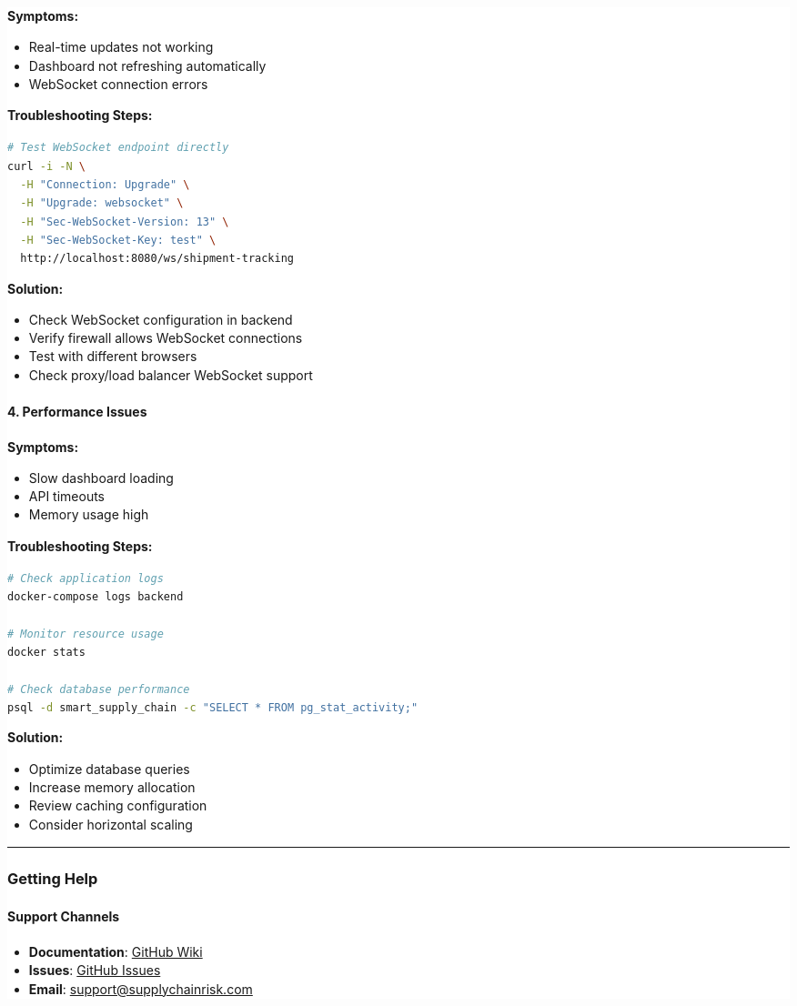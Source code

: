 **Symptoms:**
- Real-time updates not working
- Dashboard not refreshing automatically
- WebSocket connection errors

**Troubleshooting Steps:**
```bash
# Test WebSocket endpoint directly
curl -i -N \
  -H "Connection: Upgrade" \
  -H "Upgrade: websocket" \
  -H "Sec-WebSocket-Version: 13" \
  -H "Sec-WebSocket-Key: test" \
  http://localhost:8080/ws/shipment-tracking
```

**Solution:**
- Check WebSocket configuration in backend
- Verify firewall allows WebSocket connections
- Test with different browsers
- Check proxy/load balancer WebSocket support

#### 4. Performance Issues

**Symptoms:**
- Slow dashboard loading
- API timeouts
- Memory usage high

**Troubleshooting Steps:**
```bash
# Check application logs
docker-compose logs backend

# Monitor resource usage
docker stats

# Check database performance
psql -d smart_supply_chain -c "SELECT * FROM pg_stat_activity;"
```

**Solution:**
- Optimize database queries
- Increase memory allocation
- Review caching configuration
- Consider horizontal scaling

---

### Getting Help

#### Support Channels
- **Documentation**: [GitHub Wiki](https://github.com/ommanoj88/smart-supply-chain-risk-intelligence/wiki)
- **Issues**: [GitHub Issues](https://github.com/ommanoj88/smart-supply-chain-risk-intelligence/issues)
- **Email**: support@supplychainrisk.com
